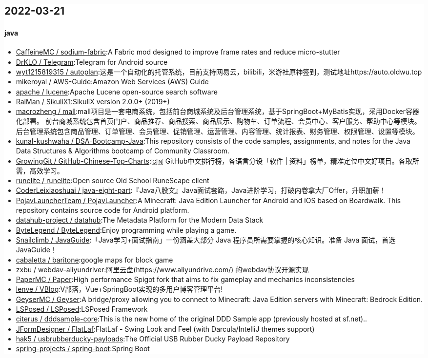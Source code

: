 ## 2022-03-21

#### java
* [CaffeineMC / sodium-fabric](https://github.com/CaffeineMC/sodium-fabric):A Fabric mod designed to improve frame rates and reduce micro-stutter
* [DrKLO / Telegram](https://github.com/DrKLO/Telegram):Telegram for Android source
* [wyt1215819315 / autoplan](https://github.com/wyt1215819315/autoplan):这是一个自动化的托管系统，目前支持网易云，bilibili，米游社原神签到，测试地址https://auto.oldwu.top
* [mikeroyal / AWS-Guide](https://github.com/mikeroyal/AWS-Guide):Amazon Web Services (AWS) Guide
* [apache / lucene](https://github.com/apache/lucene):Apache Lucene open-source search software
* [RaiMan / SikuliX1](https://github.com/RaiMan/SikuliX1):SikuliX version 2.0.0+ (2019+)
* [macrozheng / mall](https://github.com/macrozheng/mall):mall项目是一套电商系统，包括前台商城系统及后台管理系统，基于SpringBoot+MyBatis实现，采用Docker容器化部署。 前台商城系统包含首页门户、商品推荐、商品搜索、商品展示、购物车、订单流程、会员中心、客户服务、帮助中心等模块。 后台管理系统包含商品管理、订单管理、会员管理、促销管理、运营管理、内容管理、统计报表、财务管理、权限管理、设置等模块。
* [kunal-kushwaha / DSA-Bootcamp-Java](https://github.com/kunal-kushwaha/DSA-Bootcamp-Java):This repository consists of the code samples, assignments, and notes for the Java Data Structures & Algorithms bootcamp of Community Classroom.
* [GrowingGit / GitHub-Chinese-Top-Charts](https://github.com/GrowingGit/GitHub-Chinese-Top-Charts):🇨🇳
GitHub中文排行榜，各语言分设「软件 | 资料」榜单，精准定位中文好项目。各取所需，高效学习。
* [runelite / runelite](https://github.com/runelite/runelite):Open source Old School RuneScape client
* [CoderLeixiaoshuai / java-eight-part](https://github.com/CoderLeixiaoshuai/java-eight-part):『Java八股文』Java面试套路，Java进阶学习，打破内卷拿大厂Offer，升职加薪！
* [PojavLauncherTeam / PojavLauncher](https://github.com/PojavLauncherTeam/PojavLauncher):A Minecraft: Java Edition Launcher for Android and iOS based on Boardwalk. This repository contains source code for Android platform.
* [datahub-project / datahub](https://github.com/datahub-project/datahub):The Metadata Platform for the Modern Data Stack
* [ByteLegend / ByteLegend](https://github.com/ByteLegend/ByteLegend):Enjoy programming while playing a game.
* [Snailclimb / JavaGuide](https://github.com/Snailclimb/JavaGuide):「Java学习+面试指南」一份涵盖大部分 Java 程序员所需要掌握的核心知识。准备 Java 面试，首选 JavaGuide！
* [cabaletta / baritone](https://github.com/cabaletta/baritone):google maps for block game
* [zxbu / webdav-aliyundriver](https://github.com/zxbu/webdav-aliyundriver):阿里云盘(https://www.aliyundrive.com/) 的webdav协议开源实现
* [PaperMC / Paper](https://github.com/PaperMC/Paper):High performance Spigot fork that aims to fix gameplay and mechanics inconsistencies
* [lenve / VBlog](https://github.com/lenve/VBlog):V部落，Vue+SpringBoot实现的多用户博客管理平台!
* [GeyserMC / Geyser](https://github.com/GeyserMC/Geyser):A bridge/proxy allowing you to connect to Minecraft: Java Edition servers with Minecraft: Bedrock Edition.
* [LSPosed / LSPosed](https://github.com/LSPosed/LSPosed):LSPosed Framework
* [citerus / dddsample-core](https://github.com/citerus/dddsample-core):This is the new home of the original DDD Sample app (previously hosted at sf.net)..
* [JFormDesigner / FlatLaf](https://github.com/JFormDesigner/FlatLaf):FlatLaf - Swing Look and Feel (with Darcula/IntelliJ themes support)
* [hak5 / usbrubberducky-payloads](https://github.com/hak5/usbrubberducky-payloads):The Official USB Rubber Ducky Payload Repository
* [spring-projects / spring-boot](https://github.com/spring-projects/spring-boot):Spring Boot
